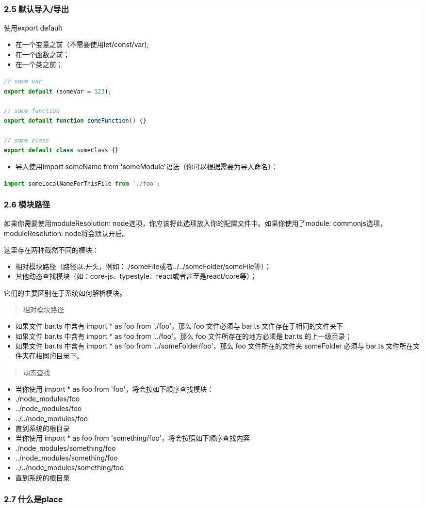 ### 2.5 默认导入/导出

使用export default
* 在一个变量之前（不需要使用let/const/var);
* 在一个函数之前；
* 在一个类之前；

```js
// some var
export default (someVar = 123);

// some function
export default function someFunction() {}

// some class
export default class someClass {}
```

* 导入使用import someName from 'someModule'语法（你可以根据需要为导入命名）：

```js
import someLocalNameForThisFile from './foo';
```

### 2.6 模块路径
如果你需要使用moduleResolution: node选项，你应该将此选项放入你的配置文件中。如果你使用了module: commonjs选项，moduleResolution: node将会默认开启。

这里存在两种截然不同的模块：

* 相对模块路径（路径以.开头，例如：./someFile或者../../someFolder/someFile等）；
* 其他动态查找模块（如：core-js、typestyle、react或者甚至是react/core等）；

它们的主要区别在于系统如何解析模块。

> 相对模块路径
* 如果文件 bar.ts 中含有 import * as foo from './foo'，那么 foo 文件必须与 bar.ts 文件存在于相同的文件夹下
* 如果文件 bar.ts 中含有 import * as foo from '../foo'，那么 foo 文件所存在的地方必须是 bar.ts 的上一级目录；
* 如果文件 bar.ts 中含有 import * as foo from '../someFolder/foo'，那么 foo 文件所在的文件夹 someFolder 必须与 bar.ts 文件所在文件夹在相同的目录下。

> 动态查找

* 当你使用 import * as foo from 'foo'，将会按如下顺序查找模块：
 * ./node_modules/foo
 * ../node_modules/foo
 * ../../node_modules/foo
 * 直到系统的根目录
* 当你使用 import * as foo from 'something/foo'，将会按照如下顺序查找内容
 * ./node_modules/something/foo
 * ../node_modules/something/foo
 * ../../node_modules/something/foo
 * 直到系统的根目录

### 2.7 什么是place
